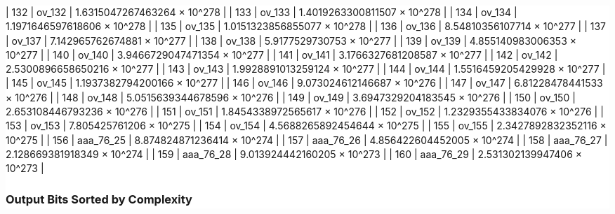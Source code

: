| 132 | ov_132 | 1.6315047267463264 × 10^278 |
| 133 | ov_133 | 1.4019263300811507 × 10^278 |
| 134 | ov_134 | 1.1971646597618606 × 10^278 |
| 135 | ov_135 | 1.0151323856855077 × 10^278 |
| 136 | ov_136 | 8.54810356107714 × 10^277 |
| 137 | ov_137 | 7.142965762674881 × 10^277 |
| 138 | ov_138 | 5.9177529730753 × 10^277 |
| 139 | ov_139 | 4.855140983006353 × 10^277 |
| 140 | ov_140 | 3.9466729047471354 × 10^277 |
| 141 | ov_141 | 3.1766327681208587 × 10^277 |
| 142 | ov_142 | 2.5300896658650216 × 10^277 |
| 143 | ov_143 | 1.9928891013259124 × 10^277 |
| 144 | ov_144 | 1.5516459205429928 × 10^277 |
| 145 | ov_145 | 1.1937382794200166 × 10^277 |
| 146 | ov_146 | 9.073024612146687 × 10^276 |
| 147 | ov_147 | 6.81228478441533 × 10^276 |
| 148 | ov_148 | 5.0515639344678596 × 10^276 |
| 149 | ov_149 | 3.6947329204183545 × 10^276 |
| 150 | ov_150 | 2.653108446793236 × 10^276 |
| 151 | ov_151 | 1.8454338972565617 × 10^276 |
| 152 | ov_152 | 1.2329355433834076 × 10^276 |
| 153 | ov_153 | 7.805425761206 × 10^275 |
| 154 | ov_154 | 4.5688265892454644 × 10^275 |
| 155 | ov_155 | 2.3427892832352116 × 10^275 |
| 156 | aaa_76_25 | 8.874824871236414 × 10^274 |
| 157 | aaa_76_26 | 4.856422604452005 × 10^274 |
| 158 | aaa_76_27 | 2.128669381918349 × 10^274 |
| 159 | aaa_76_28 | 9.013924442160205 × 10^273 |
| 160 | aaa_76_29 | 2.531302139947406 × 10^273 |

### Output Bits Sorted by Complexity
